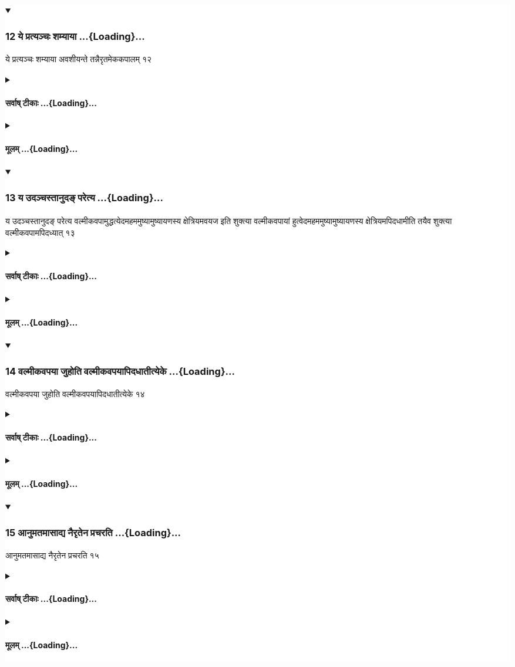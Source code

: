 <details open><summary><h3>12 ये प्रत्यञ्चः शम्याया ...{Loading}...</h3></summary>

ये प्रत्यञ्चः शम्याया अवशीयन्ते तन्नैरृतमेककपालम् १२
</details>
</div>
<div class="js_include collapsed" newlevelforh1="4" title="सर्वाष् टीकाः" unfilled url="/vedAH_yajuH/taittirIyam/sUtram/ApastambaH/shrautam/sarvASh_TIkAH/18/08/12_ye_pratyanchaH_shamyAyA.md">
<details><summary><h4>सर्वाष् टीकाः ...{Loading}...</h4></summary></details>
</div>
<div class="js_include collapsed" newlevelforh1="4" title="मूलम्" unfilled url="/vedAH_yajuH/taittirIyam/sUtram/ApastambaH/shrautam/mUlam/18/08/12_ye_pratyanchaH_shamyAyA.md">
<details><summary><h4>मूलम् ...{Loading}...</h4></summary></details>
</div>
<div class="js_include" includetitle="true" newlevelforh1="3" unfilled url="/vedAH_yajuH/taittirIyam/sUtram/ApastambaH/shrautam/vishvAsa-prastutiH/18/08/13_ya_udanchastAnuda~N_paretya.md">
<details open><summary><h3>13 य उदञ्चस्तानुदङ् परेत्य ...{Loading}...</h3></summary>

य उदञ्चस्तानुदङ् परेत्य वल्मीकवपामुद्धत्येदमहममुष्यामुष्यायणस्य क्षेत्रियमवयज इति शुक्त्या वल्मीकवपायां हुत्वेदमहममुष्यामुष्यायणस्य क्षेत्रियमपिदधामीति तयैव शुक्त्या वल्मीकवपामपिदध्यात् १३
</details>
</div>
<div class="js_include collapsed" newlevelforh1="4" title="सर्वाष् टीकाः" unfilled url="/vedAH_yajuH/taittirIyam/sUtram/ApastambaH/shrautam/sarvASh_TIkAH/18/08/13_ya_udanchastAnuda~N_paretya.md">
<details><summary><h4>सर्वाष् टीकाः ...{Loading}...</h4></summary></details>
</div>
<div class="js_include collapsed" newlevelforh1="4" title="मूलम्" unfilled url="/vedAH_yajuH/taittirIyam/sUtram/ApastambaH/shrautam/mUlam/18/08/13_ya_udanchastAnuda~N_paretya.md">
<details><summary><h4>मूलम् ...{Loading}...</h4></summary></details>
</div>
<div class="js_include" includetitle="true" newlevelforh1="3" unfilled url="/vedAH_yajuH/taittirIyam/sUtram/ApastambaH/shrautam/vishvAsa-prastutiH/18/08/14_valmIkavapayA_juhoti_valmIkavapayApidadhAtItyeke.md">
<details open><summary><h3>14 वल्मीकवपया जुहोति वल्मीकवपयापिदधातीत्येके ...{Loading}...</h3></summary>

वल्मीकवपया जुहोति वल्मीकवपयापिदधातीत्येके १४
</details>
</div>
<div class="js_include collapsed" newlevelforh1="4" title="सर्वाष् टीकाः" unfilled url="/vedAH_yajuH/taittirIyam/sUtram/ApastambaH/shrautam/sarvASh_TIkAH/18/08/14_valmIkavapayA_juhoti_valmIkavapayApidadhAtItyeke.md">
<details><summary><h4>सर्वाष् टीकाः ...{Loading}...</h4></summary></details>
</div>
<div class="js_include collapsed" newlevelforh1="4" title="मूलम्" unfilled url="/vedAH_yajuH/taittirIyam/sUtram/ApastambaH/shrautam/mUlam/18/08/14_valmIkavapayA_juhoti_valmIkavapayApidadhAtItyeke.md">
<details><summary><h4>मूलम् ...{Loading}...</h4></summary></details>
</div>
<div class="js_include" includetitle="true" newlevelforh1="3" unfilled url="/vedAH_yajuH/taittirIyam/sUtram/ApastambaH/shrautam/vishvAsa-prastutiH/18/08/15_AnumatamAsAdya_nairRtena_pracharati.md">
<details open><summary><h3>15 आनुमतमासाद्य नैरृतेन प्रचरति ...{Loading}...</h3></summary>

आनुमतमासाद्य नैरृतेन प्रचरति १५
</details>
</div>
<div class="js_include collapsed" newlevelforh1="4" title="सर्वाष् टीकाः" unfilled url="/vedAH_yajuH/taittirIyam/sUtram/ApastambaH/shrautam/sarvASh_TIkAH/18/08/15_AnumatamAsAdya_nairRtena_pracharati.md">
<details><summary><h4>सर्वाष् टीकाः ...{Loading}...</h4></summary></details>
</div>
<div class="js_include collapsed" newlevelforh1="4" title="मूलम्" unfilled url="/vedAH_yajuH/taittirIyam/sUtram/ApastambaH/shrautam/mUlam/18/08/15_AnumatamAsAdya_nairRtena_pracharati.md">
<details><summary><h4>मूलम् ...{Loading}...</h4></summary></details>
</div>